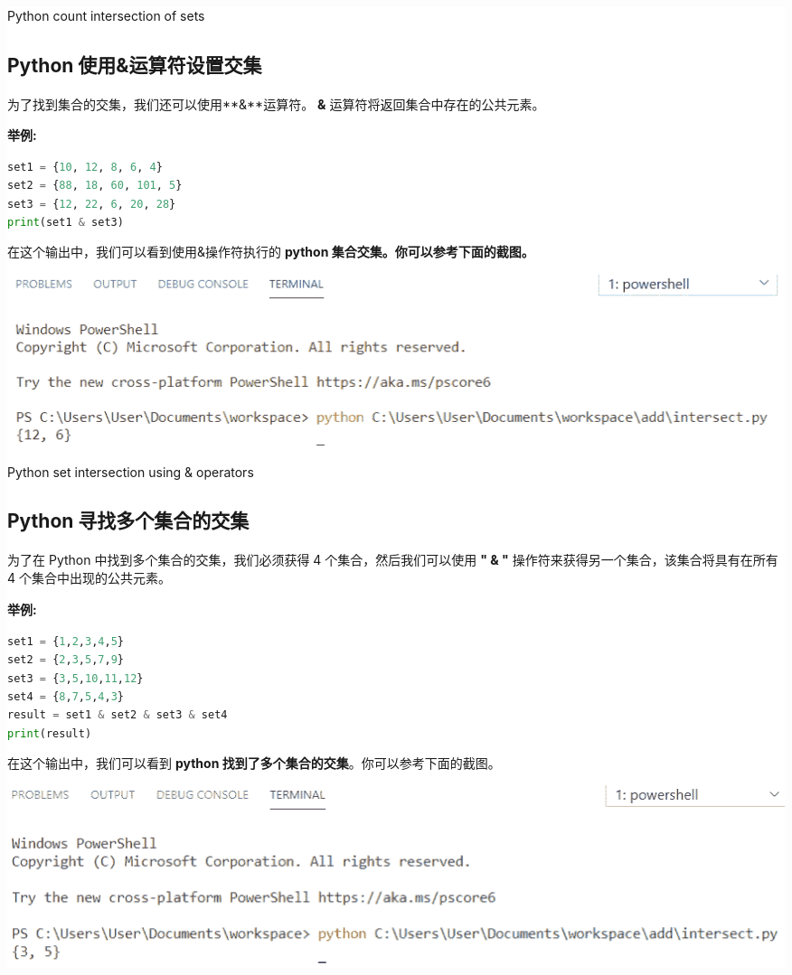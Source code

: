 Python count intersection of sets

## Python 使用&运算符设置交集

为了找到集合的交集，我们还可以使用**&**运算符。 **&** 运算符将返回集合中存在的公共元素。

**举例:**

```py
set1 = {10, 12, 8, 6, 4}
set2 = {88, 18, 60, 101, 5}
set3 = {12, 22, 6, 20, 28}
print(set1 & set3)
```

在这个输出中，我们可以看到使用&操作符执行的 **python 集合交集。你可以参考下面的截图。**

![Python set intersection using & operators](img/b71ce36be5589e09ef221d5fa46d5216.png "Python set intersection using operators")

Python set intersection using & operators

## Python 寻找多个集合的交集

为了在 Python 中找到多个集合的交集，我们必须获得 4 个集合，然后我们可以使用 **" & "** 操作符来获得另一个集合，该集合将具有在所有 4 个集合中出现的公共元素。

**举例:**

```py
set1 = {1,2,3,4,5}
set2 = {2,3,5,7,9}
set3 = {3,5,10,11,12}
set4 = {8,7,5,4,3}
result = set1 & set2 & set3 & set4
print(result)
```

在这个输出中，我们可以看到 **python 找到了多个集合的交集**。你可以参考下面的截图。

![Python find the intersection of multiple sets](img/2e69d943371d05b1c498e94214e9b11a.png "Python find the intersection of multiple sets")
